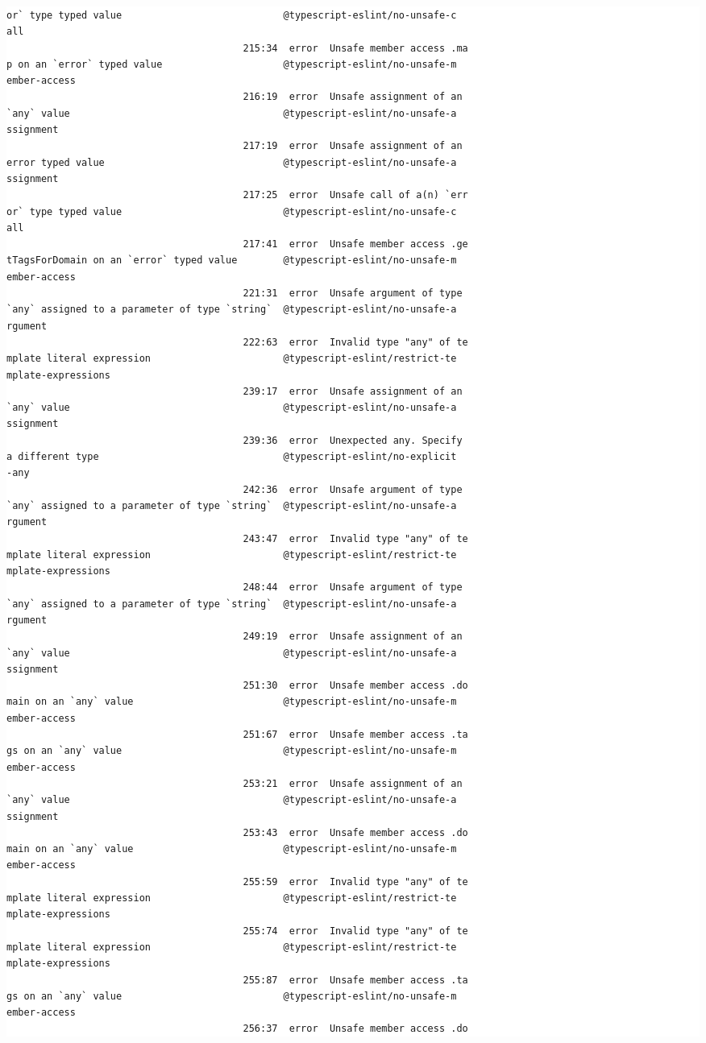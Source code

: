 ```
or` type typed value                            @typescript-eslint/no-unsafe-c
all
                                         215:34  error  Unsafe member access .ma
p on an `error` typed value                     @typescript-eslint/no-unsafe-m
ember-access
                                         216:19  error  Unsafe assignment of an
`any` value                                     @typescript-eslint/no-unsafe-a
ssignment
                                         217:19  error  Unsafe assignment of an
error typed value                               @typescript-eslint/no-unsafe-a
ssignment
                                         217:25  error  Unsafe call of a(n) `err
or` type typed value                            @typescript-eslint/no-unsafe-c
all
                                         217:41  error  Unsafe member access .ge
tTagsForDomain on an `error` typed value        @typescript-eslint/no-unsafe-m
ember-access
                                         221:31  error  Unsafe argument of type
`any` assigned to a parameter of type `string`  @typescript-eslint/no-unsafe-a
rgument
                                         222:63  error  Invalid type "any" of te
mplate literal expression                       @typescript-eslint/restrict-te
mplate-expressions
                                         239:17  error  Unsafe assignment of an
`any` value                                     @typescript-eslint/no-unsafe-a
ssignment
                                         239:36  error  Unexpected any. Specify
a different type                                @typescript-eslint/no-explicit
-any
                                         242:36  error  Unsafe argument of type
`any` assigned to a parameter of type `string`  @typescript-eslint/no-unsafe-a
rgument
                                         243:47  error  Invalid type "any" of te
mplate literal expression                       @typescript-eslint/restrict-te
mplate-expressions
                                         248:44  error  Unsafe argument of type
`any` assigned to a parameter of type `string`  @typescript-eslint/no-unsafe-a
rgument
                                         249:19  error  Unsafe assignment of an
`any` value                                     @typescript-eslint/no-unsafe-a
ssignment
                                         251:30  error  Unsafe member access .do
main on an `any` value                          @typescript-eslint/no-unsafe-m
ember-access
                                         251:67  error  Unsafe member access .ta
gs on an `any` value                            @typescript-eslint/no-unsafe-m
ember-access
                                         253:21  error  Unsafe assignment of an
`any` value                                     @typescript-eslint/no-unsafe-a
ssignment
                                         253:43  error  Unsafe member access .do
main on an `any` value                          @typescript-eslint/no-unsafe-m
ember-access
                                         255:59  error  Invalid type "any" of te
mplate literal expression                       @typescript-eslint/restrict-te
mplate-expressions
                                         255:74  error  Invalid type "any" of te
mplate literal expression                       @typescript-eslint/restrict-te
mplate-expressions
                                         255:87  error  Unsafe member access .ta
gs on an `any` value                            @typescript-eslint/no-unsafe-m
ember-access
                                         256:37  error  Unsafe member access .do
```